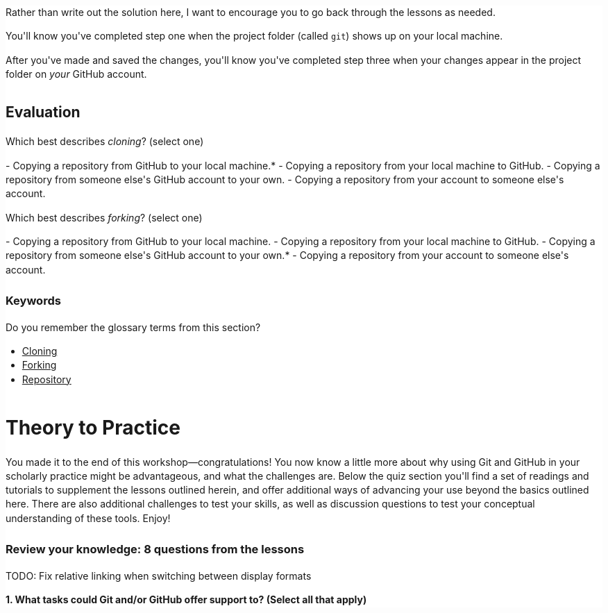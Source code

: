 <Secret>
Rather than write out the solution here, I want to encourage you to go back through the lessons as needed.

You'll know you've completed step one when the project folder (called `git`) shows up on your local machine.

After you've made and saved the changes, you'll know you've completed step three when your changes appear in the project folder on _your_ GitHub account.
</Secret>

## Evaluation

Which best describes _cloning_? (select one)

<Quiz>
- Copying a repository from GitHub to your local machine.*
- Copying a repository from your local machine to GitHub.
- Copying a repository from someone else's GitHub account to your own.
- Copying a repository from your account to someone else's account.
</Quiz>

Which best describes _forking_? (select one)

<Quiz>
- Copying a repository from GitHub to your local machine.
- Copying a repository from your local machine to GitHub.
- Copying a repository from someone else's GitHub account to your own.*
- Copying a repository from your account to someone else's account.
</Quiz>

### Keywords

Do you remember the glossary terms from this section?

- [Cloning](https://github.com/DHRI-Curriculum/glossary/blob/v2.0/terms/cloning.md)
- [Forking](https://github.com/DHRI-Curriculum/glossary/blob/v2.0/terms/forking.md)
- [Repository](https://github.com/DHRI-Curriculum/glossary/blob/v2.0/terms/repository.md)

# Theory to Practice

You made it to the end of this workshop—congratulations! You now know a little more about why using Git and GitHub in your scholarly practice might be advantageous, and what the challenges are. Below the quiz section you'll find a set of readings and tutorials to supplement the lessons outlined herein, and offer additional ways of advancing your use beyond the basics outlined here. There are also additional challenges to test your skills, as well as discussion questions to test your conceptual understanding of these tools. Enjoy!

### Review your knowledge: 8 questions from the lessons

TODO: Fix relative linking when switching between display formats

__1. What tasks could Git and/or GitHub offer support to? (Select all that apply)__
